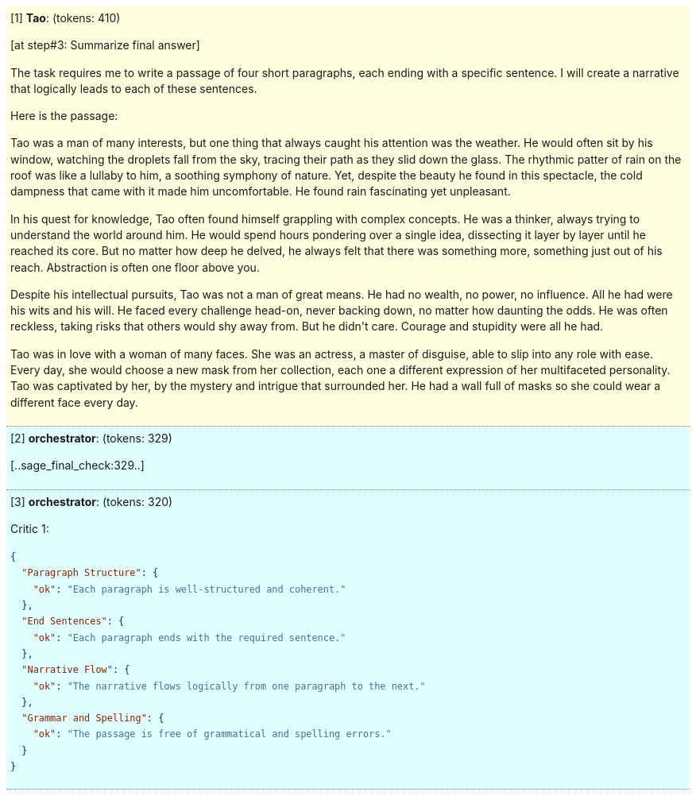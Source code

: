 <div style="background-color:lightyellow; padding: 5px; border-bottom: 1px dotted grey">
<div>[1] <b>Tao</b>: (tokens: 410)</div>

[at step#3: Summarize final answer]

The task requires me to write a passage of four short paragraphs, each ending with a specific sentence. I will create a narrative that logically leads to each of these sentences.

Here is the passage:

Tao was a man of many interests, but one thing that always caught his attention was the weather. He would often sit by his window, watching the droplets fall from the sky, tracing their path as they slid down the glass. The rhythmic patter of rain on the roof was like a lullaby to him, a soothing symphony of nature. Yet, despite the beauty he found in this spectacle, the cold dampness that came with it made him uncomfortable. He found rain fascinating yet unpleasant.

In his quest for knowledge, Tao often found himself grappling with complex concepts. He was a thinker, always trying to understand the world around him. He would spend hours pondering over a single idea, dissecting it layer by layer until he reached its core. But no matter how deep he delved, he always felt that there was something more, something just out of his reach. Abstraction is often one floor above you.

Despite his intellectual pursuits, Tao was not a man of great means. He had no wealth, no power, no influence. All he had were his wits and his will. He faced every challenge head-on, never backing down, no matter how daunting the odds. He was often reckless, taking risks that others would shy away from. But he didn't care. Courage and stupidity were all he had.

Tao was in love with a woman of many faces. She was an actress, a master of disguise, able to slip into any role with ease. Every day, she would choose a new mask from her collection, each one a different expression of her multifaceted personality. Tao was captivated by her, by the mystery and intrigue that surrounded her. He had a wall full of masks so she could wear a different face every day.


</div>

<div style="background-color:lightcyan; padding: 5px; border-bottom: 1px dotted grey">
<div>[2] <b>orchestrator</b>: (tokens: 329)</div>

[..sage_final_check:329..]


</div>

<div style="background-color:lightcyan; padding: 5px; border-bottom: 1px dotted grey">
<div>[3] <b>orchestrator</b>: (tokens: 320)</div>

Critic 1:
```json
{
  "Paragraph Structure": {
    "ok": "Each paragraph is well-structured and coherent."
  },
  "End Sentences": {
    "ok": "Each paragraph ends with the required sentence."
  },
  "Narrative Flow": {
    "ok": "The narrative flows logically from one paragraph to the next."
  },
  "Grammar and Spelling": {
    "ok": "The passage is free of grammatical and spelling errors."
  }
}
```

